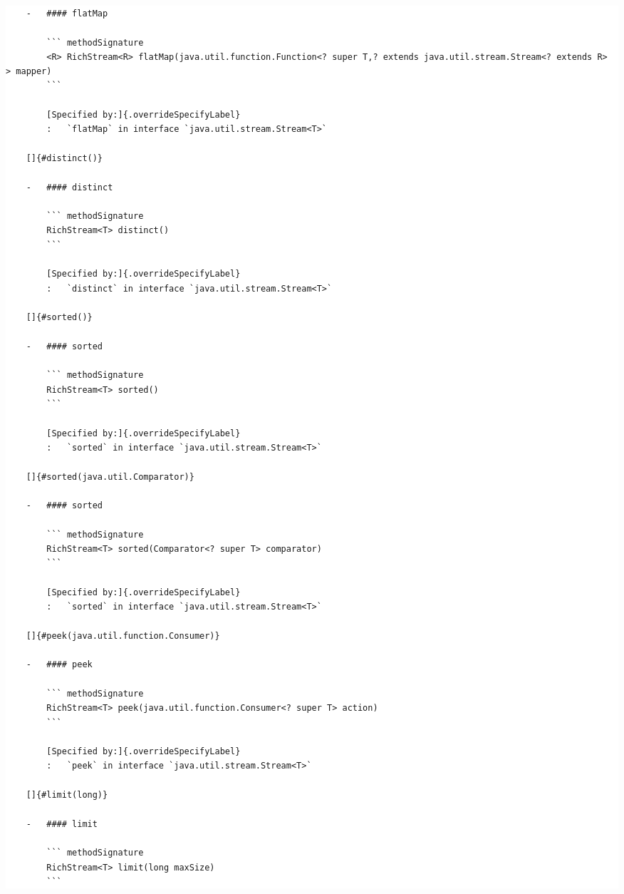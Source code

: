         -   #### flatMap

            ``` methodSignature
            <R> RichStream<R> flatMap​(java.util.function.Function<? super T,​? extends java.util.stream.Stream<? extends R>> mapper)
            ```

            [Specified by:]{.overrideSpecifyLabel}
            :   `flatMap` in interface `java.util.stream.Stream<T>`

        []{#distinct()}

        -   #### distinct

            ``` methodSignature
            RichStream<T> distinct()
            ```

            [Specified by:]{.overrideSpecifyLabel}
            :   `distinct` in interface `java.util.stream.Stream<T>`

        []{#sorted()}

        -   #### sorted

            ``` methodSignature
            RichStream<T> sorted()
            ```

            [Specified by:]{.overrideSpecifyLabel}
            :   `sorted` in interface `java.util.stream.Stream<T>`

        []{#sorted(java.util.Comparator)}

        -   #### sorted

            ``` methodSignature
            RichStream<T> sorted​(Comparator<? super T> comparator)
            ```

            [Specified by:]{.overrideSpecifyLabel}
            :   `sorted` in interface `java.util.stream.Stream<T>`

        []{#peek(java.util.function.Consumer)}

        -   #### peek

            ``` methodSignature
            RichStream<T> peek​(java.util.function.Consumer<? super T> action)
            ```

            [Specified by:]{.overrideSpecifyLabel}
            :   `peek` in interface `java.util.stream.Stream<T>`

        []{#limit(long)}

        -   #### limit

            ``` methodSignature
            RichStream<T> limit​(long maxSize)
            ```
